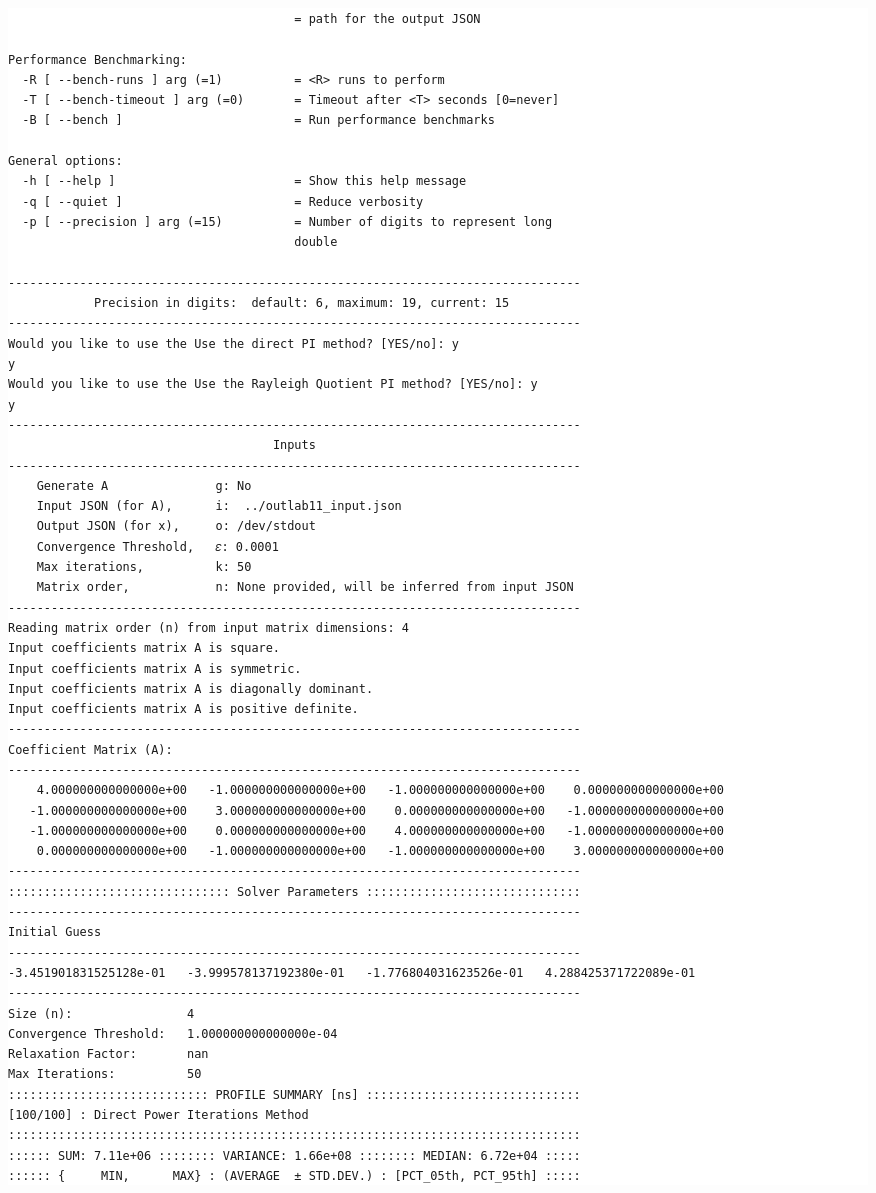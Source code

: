 ```shell
                                        = path for the output JSON

Performance Benchmarking:
  -R [ --bench-runs ] arg (=1)          = <R> runs to perform
  -T [ --bench-timeout ] arg (=0)       = Timeout after <T> seconds [0=never]
  -B [ --bench ]                        = Run performance benchmarks

General options:
  -h [ --help ]                         = Show this help message
  -q [ --quiet ]                        = Reduce verbosity
  -p [ --precision ] arg (=15)          = Number of digits to represent long 
                                        double

--------------------------------------------------------------------------------
			Precision in digits:  default: 6, maximum: 19, current: 15
--------------------------------------------------------------------------------
Would you like to use the Use the direct PI method? [YES/no]: y
y
Would you like to use the Use the Rayleigh Quotient PI method? [YES/no]: y
y
--------------------------------------------------------------------------------
                                     Inputs
--------------------------------------------------------------------------------
	Generate A               g: No
	Input JSON (for A),      i:  ../outlab11_input.json
	Output JSON (for x),     o: /dev/stdout
	Convergence Threshold,   𝜀: 0.0001
	Max iterations,          k: 50
	Matrix order,            n: None provided, will be inferred from input JSON
--------------------------------------------------------------------------------
Reading matrix order (n) from input matrix dimensions: 4
Input coefficients matrix A is square.
Input coefficients matrix A is symmetric.
Input coefficients matrix A is diagonally dominant.
Input coefficients matrix A is positive definite.
--------------------------------------------------------------------------------
Coefficient Matrix (A):
--------------------------------------------------------------------------------
    4.000000000000000e+00   -1.000000000000000e+00   -1.000000000000000e+00    0.000000000000000e+00
   -1.000000000000000e+00    3.000000000000000e+00    0.000000000000000e+00   -1.000000000000000e+00
   -1.000000000000000e+00    0.000000000000000e+00    4.000000000000000e+00   -1.000000000000000e+00
    0.000000000000000e+00   -1.000000000000000e+00   -1.000000000000000e+00    3.000000000000000e+00
--------------------------------------------------------------------------------
::::::::::::::::::::::::::::::: Solver Parameters ::::::::::::::::::::::::::::::
--------------------------------------------------------------------------------
Initial Guess
--------------------------------------------------------------------------------
-3.451901831525128e-01   -3.999578137192380e-01   -1.776804031623526e-01   4.288425371722089e-01    
--------------------------------------------------------------------------------
Size (n):                4
Convergence Threshold:   1.000000000000000e-04
Relaxation Factor:       nan
Max Iterations:          50
:::::::::::::::::::::::::::: PROFILE SUMMARY [ns] ::::::::::::::::::::::::::::::
[100/100] : Direct Power Iterations Method
::::::::::::::::::::::::::::::::::::::::::::::::::::::::::::::::::::::::::::::::
:::::: SUM: 7.11e+06 :::::::: VARIANCE: 1.66e+08 :::::::: MEDIAN: 6.72e+04 :::::
:::::: {     MIN,      MAX} : (AVERAGE  ± STD.DEV.) : [PCT_05th, PCT_95th] :::::
```